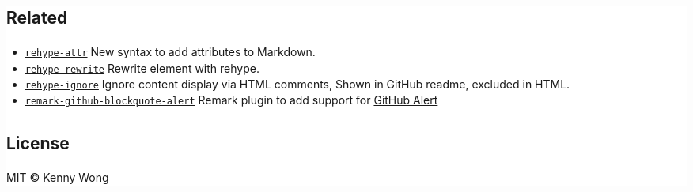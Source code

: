 ## Related

- [`rehype-attr`](https://github.com/jaywcjlove/rehype-attr) New syntax to add attributes to Markdown.
- [`rehype-rewrite`](https://github.com/jaywcjlove/rehype-rewrite) Rewrite element with rehype.
- [`rehype-ignore`](https://github.com/jaywcjlove/rehype-ignore) Ignore content display via HTML comments, Shown in GitHub readme, excluded in HTML.
- [`remark-github-blockquote-alert`](https://github.com/jaywcjlove/remark-github-blockquote-alert) Remark plugin to add support for [GitHub Alert](https://docs.github.com/en/get-started/writing-on-github/getting-started-with-writing-and-formatting-on-github/basic-writing-and-formatting-syntax#alerts)

## License

MIT © [Kenny Wong](https://github.com/jaywcjlove)
